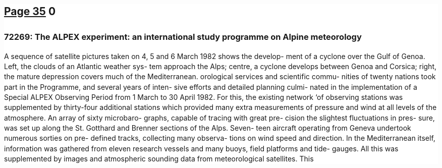 ## [Page 35](https://demo.humlab.umu.se/courier/072293engo.pdf#page=35) 0

### 72269: The ALPEX experiment: an international study programme on Alpine meteorology

A sequence of satellite pictures taken on 4, 
5 and 6 March 1982 shows the develop- 
ment of a cyclone over the Gulf of Genoa. 
Left, the clouds of an Atlantic weather sys- 
tem approach the Alps; centre, a cyclone 
develops between Genoa and Corsica; 
right, the mature depression covers much 
of the Mediterranean. 
orological services and scientific commu- 
nities of twenty nations took part in the 
Programme, and several years of inten- 
sive efforts and detailed planning culmi- 
nated in the implementation of a Special 
ALPEX Observing Period from 1 March 
to 30 April 1982. 
For this, the existing network ‘of 
observing stations was supplemented by 
thirty-four additional stations which 
provided many extra measurements of 
pressure and wind at all levels of the 
atmosphere. An array of sixty microbaro- 
graphs, capable of tracing with great pre- 
cision the slightest fluctuations in pres- 
sure, was set up along the St. Gotthard 
and Brenner sections of the Alps. Seven- 
teen aircraft operating from Geneva 
undertook numerous sorties on pre- 
defined tracks, collecting many observa- 
tions on wind speed and direction. In the 
Mediterranean itself, information was 
gathered from eleven research vessels 
and many buoys, field platforms and tide- 
gauges. All this was supplemented by 
images and atmospheric sounding data 
from meteorological satellites. This 
